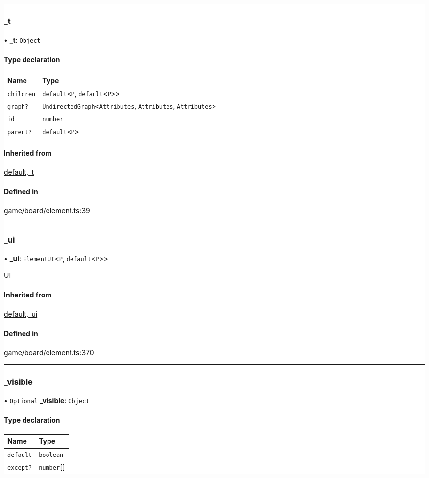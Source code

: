 ___

### \_t

• **\_t**: `Object`

#### Type declaration

| Name | Type |
| :------ | :------ |
| `children` | [`default`](game_board_element_collection.default.md)<`P`, [`default`](game_board_element.default.md)<`P`\>\> |
| `graph?` | `UndirectedGraph`<`Attributes`, `Attributes`, `Attributes`\> |
| `id` | `number` |
| `parent?` | [`default`](game_board_element.default.md)<`P`\> |

#### Inherited from

[default](game_board_element.default.md).[_t](game_board_element.default.md#_t)

#### Defined in

[game/board/element.ts:39](https://github.com/aghull/boardzilla-core/blob/1935b1b/game/board/element.ts#L39)

___

### \_ui

• **\_ui**: [`ElementUI`](../modules/game_board_types.md#elementui)<`P`, [`default`](game_board_element.default.md)<`P`\>\>

UI

#### Inherited from

[default](game_board_element.default.md).[_ui](game_board_element.default.md#_ui)

#### Defined in

[game/board/element.ts:370](https://github.com/aghull/boardzilla-core/blob/1935b1b/game/board/element.ts#L370)

___

### \_visible

• `Optional` **\_visible**: `Object`

#### Type declaration

| Name | Type |
| :------ | :------ |
| `default` | `boolean` |
| `except?` | `number`[] |
